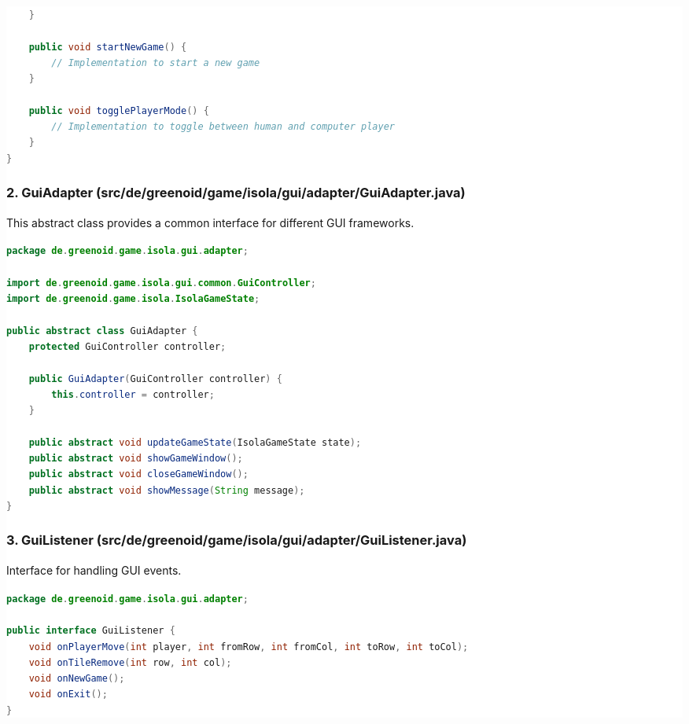 ```java
    }
    
    public void startNewGame() {
        // Implementation to start a new game
    }
    
    public void togglePlayerMode() {
        // Implementation to toggle between human and computer player
    }
}
```

### 2. GuiAdapter (src/de/greenoid/game/isola/gui/adapter/GuiAdapter.java)

This abstract class provides a common interface for different GUI frameworks.

```java
package de.greenoid.game.isola.gui.adapter;

import de.greenoid.game.isola.gui.common.GuiController;
import de.greenoid.game.isola.IsolaGameState;

public abstract class GuiAdapter {
    protected GuiController controller;
    
    public GuiAdapter(GuiController controller) {
        this.controller = controller;
    }
    
    public abstract void updateGameState(IsolaGameState state);
    public abstract void showGameWindow();
    public abstract void closeGameWindow();
    public abstract void showMessage(String message);
}
```

### 3. GuiListener (src/de/greenoid/game/isola/gui/adapter/GuiListener.java)

Interface for handling GUI events.

```java
package de.greenoid.game.isola.gui.adapter;

public interface GuiListener {
    void onPlayerMove(int player, int fromRow, int fromCol, int toRow, int toCol);
    void onTileRemove(int row, int col);
    void onNewGame();
    void onExit();
}
```
